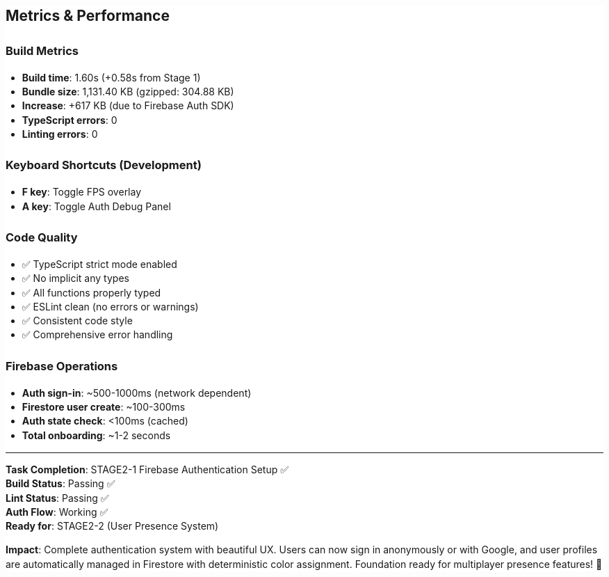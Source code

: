 ## Metrics & Performance

### Build Metrics
- **Build time**: 1.60s (+0.58s from Stage 1)
- **Bundle size**: 1,131.40 KB (gzipped: 304.88 KB)
- **Increase**: +617 KB (due to Firebase Auth SDK)
- **TypeScript errors**: 0
- **Linting errors**: 0

### Keyboard Shortcuts (Development)
- **F key**: Toggle FPS overlay
- **A key**: Toggle Auth Debug Panel

### Code Quality
- ✅ TypeScript strict mode enabled
- ✅ No implicit any types
- ✅ All functions properly typed
- ✅ ESLint clean (no errors or warnings)
- ✅ Consistent code style
- ✅ Comprehensive error handling

### Firebase Operations
- **Auth sign-in**: ~500-1000ms (network dependent)
- **Firestore user create**: ~100-300ms
- **Auth state check**: <100ms (cached)
- **Total onboarding**: ~1-2 seconds

---

**Task Completion**: STAGE2-1 Firebase Authentication Setup ✅  
**Build Status**: Passing ✅  
**Lint Status**: Passing ✅  
**Auth Flow**: Working ✅  
**Ready for**: STAGE2-2 (User Presence System)

**Impact**: Complete authentication system with beautiful UX. Users can now sign in anonymously or with Google, and user profiles are automatically managed in Firestore with deterministic color assignment. Foundation ready for multiplayer presence features! 🔐

